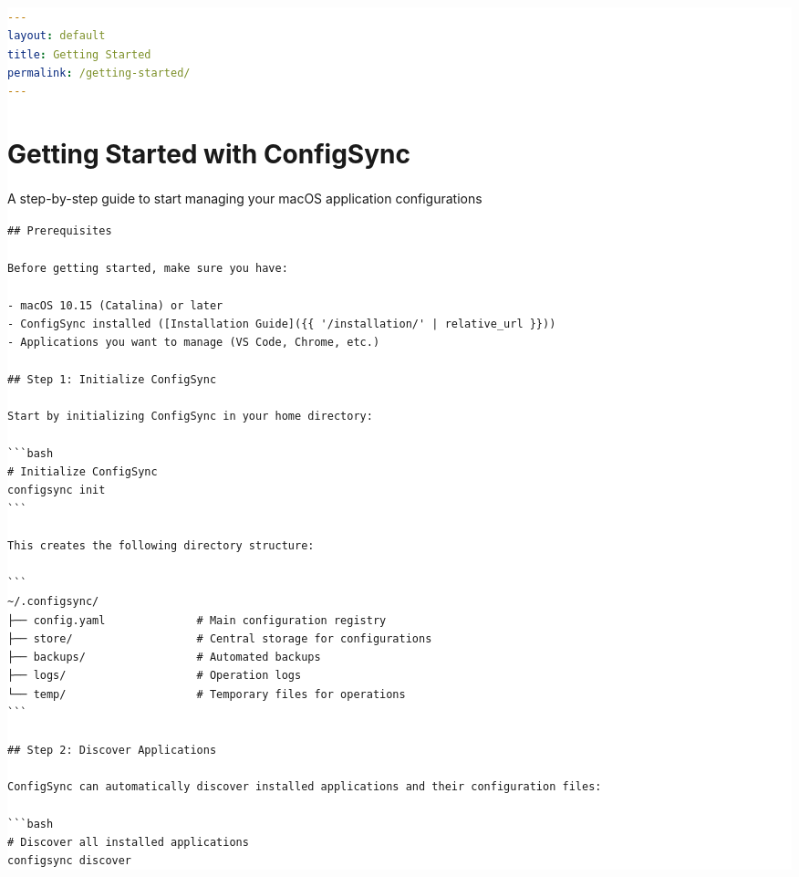 ```yaml
---
layout: default
title: Getting Started
permalink: /getting-started/
---
```


<div class="content">
    <h1>Getting Started with ConfigSync</h1>
    <p class="section-subtitle">
        A step-by-step guide to start managing your macOS application configurations
    </p>

    ## Prerequisites

    Before getting started, make sure you have:

    - macOS 10.15 (Catalina) or later
    - ConfigSync installed ([Installation Guide]({{ '/installation/' | relative_url }}))
    - Applications you want to manage (VS Code, Chrome, etc.)

    ## Step 1: Initialize ConfigSync

    Start by initializing ConfigSync in your home directory:

    ```bash
    # Initialize ConfigSync
    configsync init
    ```

    This creates the following directory structure:

    ```
    ~/.configsync/
    ├── config.yaml              # Main configuration registry
    ├── store/                   # Central storage for configurations
    ├── backups/                 # Automated backups
    ├── logs/                    # Operation logs
    └── temp/                    # Temporary files for operations
    ```

    ## Step 2: Discover Applications

    ConfigSync can automatically discover installed applications and their configuration files:

    ```bash
    # Discover all installed applications
    configsync discover
